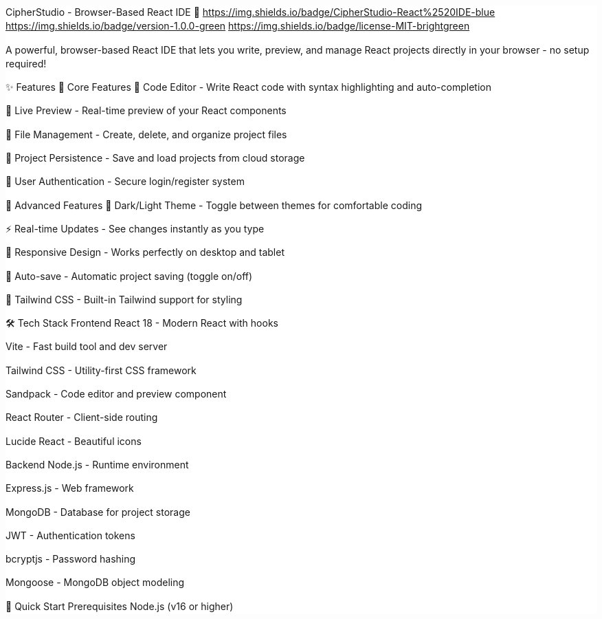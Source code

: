 CipherStudio - Browser-Based React IDE 🚀
https://img.shields.io/badge/CipherStudio-React%2520IDE-blue
https://img.shields.io/badge/version-1.0.0-green
https://img.shields.io/badge/license-MIT-brightgreen

A powerful, browser-based React IDE that lets you write, preview, and manage React projects directly in your browser - no setup required!

✨ Features
🎯 Core Features
📝 Code Editor - Write React code with syntax highlighting and auto-completion

👀 Live Preview - Real-time preview of your React components

📁 File Management - Create, delete, and organize project files

💾 Project Persistence - Save and load projects from cloud storage

🔐 User Authentication - Secure login/register system

🚀 Advanced Features
🌙 Dark/Light Theme - Toggle between themes for comfortable coding

⚡ Real-time Updates - See changes instantly as you type

📱 Responsive Design - Works perfectly on desktop and tablet

🔄 Auto-save - Automatic project saving (toggle on/off)

🎨 Tailwind CSS - Built-in Tailwind support for styling

🛠 Tech Stack
Frontend
React 18 - Modern React with hooks

Vite - Fast build tool and dev server

Tailwind CSS - Utility-first CSS framework

Sandpack - Code editor and preview component

React Router - Client-side routing

Lucide React - Beautiful icons

Backend
Node.js - Runtime environment

Express.js - Web framework

MongoDB - Database for project storage

JWT - Authentication tokens

bcryptjs - Password hashing

Mongoose - MongoDB object modeling

🚀 Quick Start
Prerequisites
Node.js (v16 or higher)
